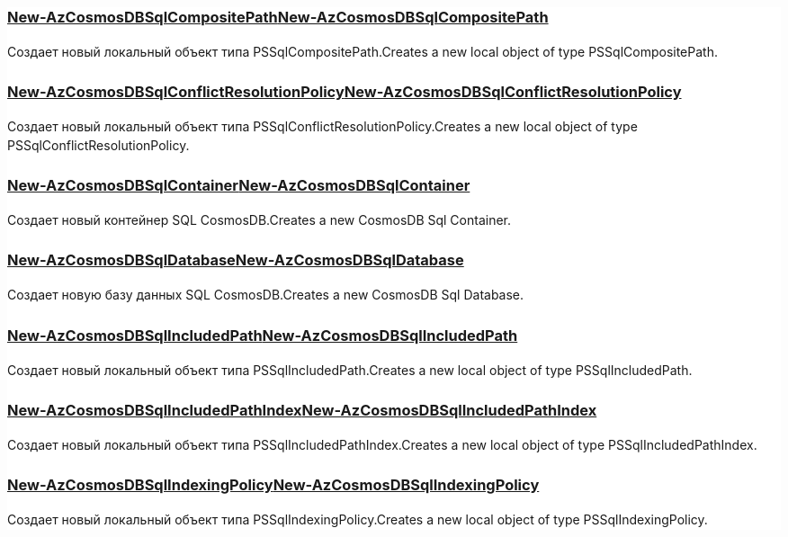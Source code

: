 ### [<span data-ttu-id="9a687-194">New-AzCosmosDBSqlCompositePath</span><span class="sxs-lookup"><span data-stu-id="9a687-194">New-AzCosmosDBSqlCompositePath</span></span>](New-AzCosmosDBSqlCompositePath.md)
<span data-ttu-id="9a687-195">Создает новый локальный объект типа PSSqlCompositePath.</span><span class="sxs-lookup"><span data-stu-id="9a687-195">Creates a new local object of type PSSqlCompositePath.</span></span> 

### [<span data-ttu-id="9a687-196">New-AzCosmosDBSqlConflictResolutionPolicy</span><span class="sxs-lookup"><span data-stu-id="9a687-196">New-AzCosmosDBSqlConflictResolutionPolicy</span></span>](New-AzCosmosDBSqlConflictResolutionPolicy.md)
<span data-ttu-id="9a687-197">Создает новый локальный объект типа PSSqlConflictResolutionPolicy.</span><span class="sxs-lookup"><span data-stu-id="9a687-197">Creates a new local object of type PSSqlConflictResolutionPolicy.</span></span> 

### [<span data-ttu-id="9a687-198">New-AzCosmosDBSqlContainer</span><span class="sxs-lookup"><span data-stu-id="9a687-198">New-AzCosmosDBSqlContainer</span></span>](New-AzCosmosDBSqlContainer.md)
<span data-ttu-id="9a687-199">Создает новый контейнер SQL CosmosDB.</span><span class="sxs-lookup"><span data-stu-id="9a687-199">Creates a new CosmosDB Sql Container.</span></span>

### [<span data-ttu-id="9a687-200">New-AzCosmosDBSqlDatabase</span><span class="sxs-lookup"><span data-stu-id="9a687-200">New-AzCosmosDBSqlDatabase</span></span>](New-AzCosmosDBSqlDatabase.md)
<span data-ttu-id="9a687-201">Создает новую базу данных SQL CosmosDB.</span><span class="sxs-lookup"><span data-stu-id="9a687-201">Creates a new CosmosDB Sql Database.</span></span>

### [<span data-ttu-id="9a687-202">New-AzCosmosDBSqlIncludedPath</span><span class="sxs-lookup"><span data-stu-id="9a687-202">New-AzCosmosDBSqlIncludedPath</span></span>](New-AzCosmosDBSqlIncludedPath.md)
<span data-ttu-id="9a687-203">Создает новый локальный объект типа PSSqlIncludedPath.</span><span class="sxs-lookup"><span data-stu-id="9a687-203">Creates a new local object of type PSSqlIncludedPath.</span></span> 

### [<span data-ttu-id="9a687-204">New-AzCosmosDBSqlIncludedPathIndex</span><span class="sxs-lookup"><span data-stu-id="9a687-204">New-AzCosmosDBSqlIncludedPathIndex</span></span>](New-AzCosmosDBSqlIncludedPathIndex.md)
<span data-ttu-id="9a687-205">Создает новый локальный объект типа PSSqlIncludedPathIndex.</span><span class="sxs-lookup"><span data-stu-id="9a687-205">Creates a new local object of type PSSqlIncludedPathIndex.</span></span> 

### [<span data-ttu-id="9a687-206">New-AzCosmosDBSqlIndexingPolicy</span><span class="sxs-lookup"><span data-stu-id="9a687-206">New-AzCosmosDBSqlIndexingPolicy</span></span>](New-AzCosmosDBSqlIndexingPolicy.md)
<span data-ttu-id="9a687-207">Создает новый локальный объект типа PSSqlIndexingPolicy.</span><span class="sxs-lookup"><span data-stu-id="9a687-207">Creates a new local object of type PSSqlIndexingPolicy.</span></span> 
